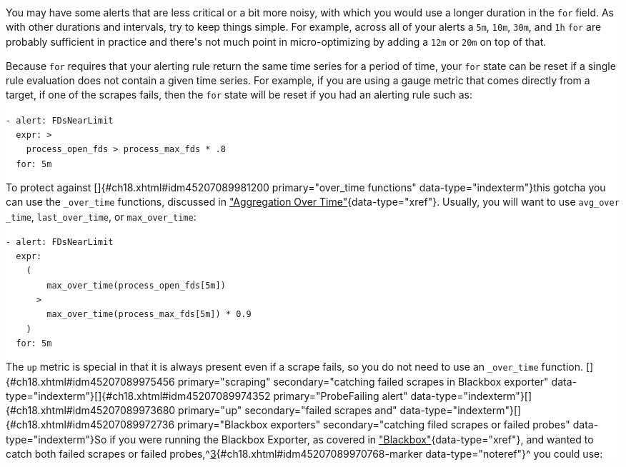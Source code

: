 You may have some alerts that are less critical or a bit more noisy,
with which you would use a longer duration in the `for` field. As with
other durations and intervals, try to keep things simple. For example,
across all of your alerts a `5m`, `10m`, `30m`, and `1h` `for` are
probably sufficient in practice and there's not much point in
micro-optimizing by adding a `12m` or `20m` on top of that.

Because `for` requires that your alerting rule return the same time
series for a period of time, your `for` state can be reset if a single
rule evaluation does not contain a given time series. For example, if
you are using a gauge metric that comes directly from a target, if one
of the scrapes fails, then the `for` state will be reset if you had an
alerting rule such as:

``` {data-type="programlisting"}
- alert: FDsNearLimit
  expr: >
    process_open_fds > process_max_fds * .8
  for: 5m
```

To protect against []{#ch18.xhtml#idm45207089981200
primary="over_time functions" data-type="indexterm"}this gotcha you can
use the `_over_time` functions, discussed in ["Aggregation Over
Time"](#ch16.xhtml#_over_time){data-type="xref"}. Usually, you will want
to use `avg_over_time`, `last_over_time`, or `max_over_time`:

``` {data-type="programlisting"}
- alert: FDsNearLimit
  expr:
    (
        max_over_time(process_open_fds[5m])
      >
        max_over_time(process_max_fds[5m]) * 0.9
    )
  for: 5m
```

The `up` metric is special in that it is always present even if a scrape
fails, so you do not need to use an `_over_time` function.
[]{#ch18.xhtml#idm45207089975456 primary="scraping"
secondary="catching failed scrapes in Blackbox exporter"
data-type="indexterm"}[]{#ch18.xhtml#idm45207089974352
primary="ProbeFailing alert"
data-type="indexterm"}[]{#ch18.xhtml#idm45207089973680 primary="up"
secondary="failed scrapes and"
data-type="indexterm"}[]{#ch18.xhtml#idm45207089972736
primary="Blackbox exporters"
secondary="catching filed scrapes or failed probes"
data-type="indexterm"}So if you were running the Blackbox Exporter, as
covered in ["Blackbox"](#ch10.xhtml#blackbox){data-type="xref"}, and
wanted to catch both failed scrapes or failed
probes,^[3](#ch18.xhtml#idm45207089970768){#ch18.xhtml#idm45207089970768-marker
data-type="noteref"}^ you could use:

